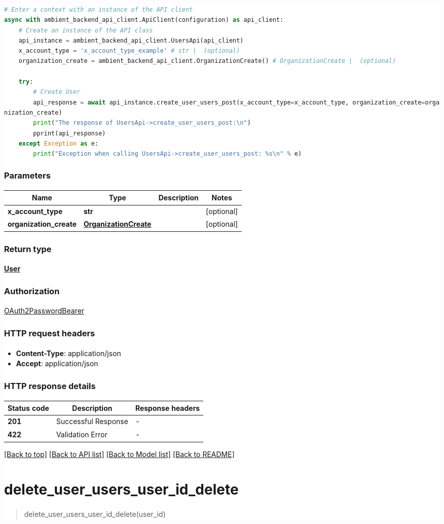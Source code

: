 ```python
# Enter a context with an instance of the API client
async with ambient_backend_api_client.ApiClient(configuration) as api_client:
    # Create an instance of the API class
    api_instance = ambient_backend_api_client.UsersApi(api_client)
    x_account_type = 'x_account_type_example' # str |  (optional)
    organization_create = ambient_backend_api_client.OrganizationCreate() # OrganizationCreate |  (optional)

    try:
        # Create User
        api_response = await api_instance.create_user_users_post(x_account_type=x_account_type, organization_create=organization_create)
        print("The response of UsersApi->create_user_users_post:\n")
        pprint(api_response)
    except Exception as e:
        print("Exception when calling UsersApi->create_user_users_post: %s\n" % e)
```



### Parameters


Name | Type | Description  | Notes
------------- | ------------- | ------------- | -------------
 **x_account_type** | **str**|  | [optional] 
 **organization_create** | [**OrganizationCreate**](OrganizationCreate.md)|  | [optional] 

### Return type

[**User**](User.md)

### Authorization

[OAuth2PasswordBearer](../README.md#OAuth2PasswordBearer)

### HTTP request headers

 - **Content-Type**: application/json
 - **Accept**: application/json

### HTTP response details

| Status code | Description | Response headers |
|-------------|-------------|------------------|
**201** | Successful Response |  -  |
**422** | Validation Error |  -  |

[[Back to top]](#) [[Back to API list]](../README.md#documentation-for-api-endpoints) [[Back to Model list]](../README.md#documentation-for-models) [[Back to README]](../README.md)

# **delete_user_users_user_id_delete**
> delete_user_users_user_id_delete(user_id)
